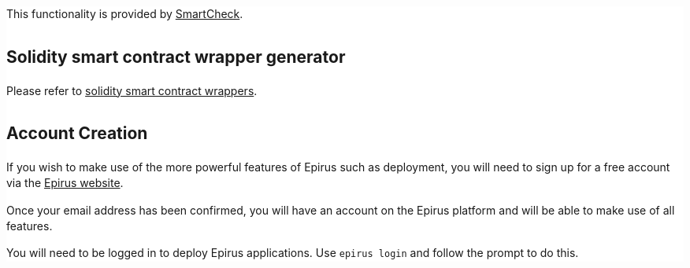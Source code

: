 
This functionality is provided by [SmartCheck](https://github.com/smartdec/smartcheck).


## Solidity smart contract wrapper generator

Please refer to [solidity smart contract wrappers](http://docs.web3j.io/latest/smart_contracts/construction_and_deployment/#solidity-smart-contract-wrappers).


## Account Creation

If you wish to make use of the more powerful features of Epirus such as deployment, you will need to sign up for a free account via the [Epirus website](https://www.web3labs.com/epirus).

Once your email address has been confirmed, you will have an account on the Epirus platform and will be able to make use of all features.

You will need to be logged in to deploy Epirus applications. Use `epirus login` and follow the prompt to do this.
